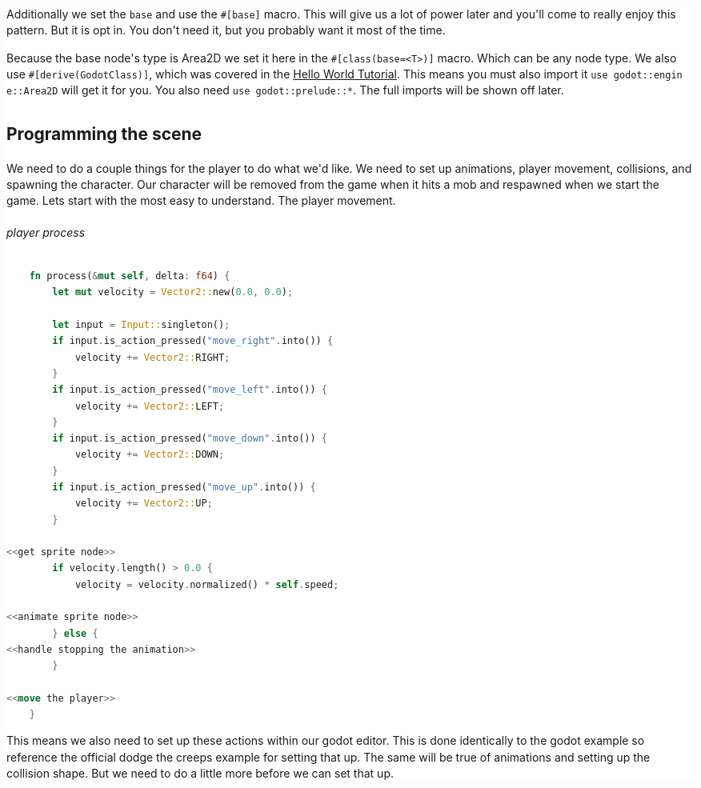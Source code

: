 Additionally we set the `base` and use the `#[base]` macro. This will give us a lot of power later and you'll come to really enjoy this pattern. But it is opt in. You don't need it, but you probably want it most of the time. 

Because the base node's type is Area2D we set it here in the `#[class(base=<T>)]` macro. Which can be any node type. We also use `#[derive(GodotClass)]`, which was covered in the [Hello World Tutorial](https://godot-rust.github.io/book/intro/hello-world.html). This means you must also import it `use godot::engine::Area2D` will get it for you. You also need `use godot::prelude::*`. The full imports will be shown off later.

## Programming the scene

We need to do a couple things for the player to do what we'd like. We need to set up animations, player movement, collisions, and spawning the character. Our character will be removed from the game when it hits a mob and respawned when we start the game. Lets start with the most easy to understand. The player movement.

###### player process
```rust
    fn process(&mut self, delta: f64) {
        let mut velocity = Vector2::new(0.0, 0.0);

        let input = Input::singleton();
        if input.is_action_pressed("move_right".into()) {
            velocity += Vector2::RIGHT;
        }
        if input.is_action_pressed("move_left".into()) {
            velocity += Vector2::LEFT;
        }
        if input.is_action_pressed("move_down".into()) {
            velocity += Vector2::DOWN;
        }
        if input.is_action_pressed("move_up".into()) {
            velocity += Vector2::UP;
        }

<<get sprite node>>
        if velocity.length() > 0.0 {
            velocity = velocity.normalized() * self.speed;

<<animate sprite node>>
        } else {
<<handle stopping the animation>>
        }

<<move the player>>
    }
```

This means we also need to set up these actions within our godot editor. This is done identically to the godot example so reference the official dodge the creeps example for setting that up. The same will be true of animations and setting up the collision shape. But we need to do a little more before we can set that up.

